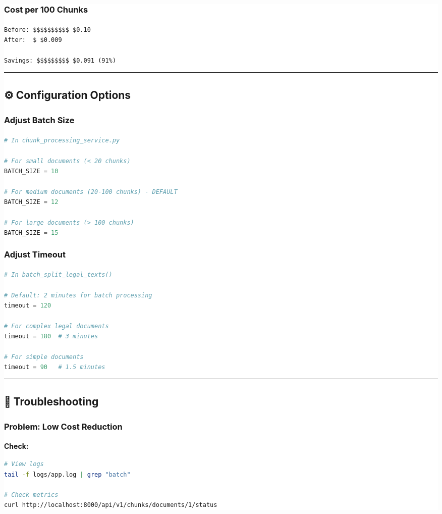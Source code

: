 ### Cost per 100 Chunks

```
Before: $$$$$$$$$$ $0.10
After:  $ $0.009

Savings: $$$$$$$$$ $0.091 (91%)
```

---

## ⚙️ Configuration Options

### Adjust Batch Size

```python
# In chunk_processing_service.py

# For small documents (< 20 chunks)
BATCH_SIZE = 10

# For medium documents (20-100 chunks) - DEFAULT
BATCH_SIZE = 12

# For large documents (> 100 chunks)
BATCH_SIZE = 15
```

### Adjust Timeout

```python
# In batch_split_legal_texts()

# Default: 2 minutes for batch processing
timeout = 120

# For complex legal documents
timeout = 180  # 3 minutes

# For simple documents
timeout = 90   # 1.5 minutes
```

---

## 🐛 Troubleshooting

### Problem: Low Cost Reduction

**Check:**
```bash
# View logs
tail -f logs/app.log | grep "batch"

# Check metrics
curl http://localhost:8000/api/v1/chunks/documents/1/status
```

